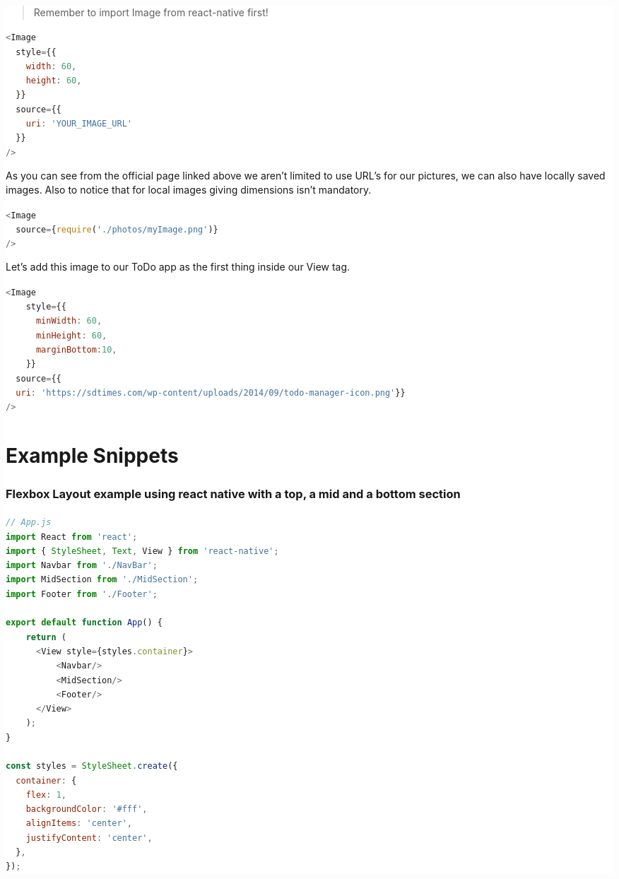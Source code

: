 > Remember to import Image from react-native first!
```javascript
<Image
  style={{
    width: 60, 
    height: 60, 
  }}
  source={{
    uri: 'YOUR_IMAGE_URL'
  }}
/>
```
As you can see from the official page linked above we aren’t limited to use URL’s for our pictures, we can also have locally saved images. Also to notice that for local images giving dimensions isn’t mandatory.

```javascript
<Image
  source={require('./photos/myImage.png')}
/>
```
Let’s add this image to our ToDo app as the first thing inside our View tag.
```javascript
<Image
    style={{
      minWidth: 60, 
      minHeight: 60, 
      marginBottom:10,
    }}
  source={{
  uri: 'https://sdtimes.com/wp-content/uploads/2014/09/todo-manager-icon.png'}}
/>
```
# Example Snippets
### Flexbox Layout example using react native with a top, a mid and a bottom section
```javascript
// App.js
import React from 'react';
import { StyleSheet, Text, View } from 'react-native';
import Navbar from './NavBar';
import MidSection from './MidSection';
import Footer from './Footer';

export default function App() {
    return (
      <View style={styles.container}>
          <Navbar/>
          <MidSection/>
          <Footer/>
      </View>
    );
}

const styles = StyleSheet.create({
  container: {
    flex: 1,
    backgroundColor: '#fff',
    alignItems: 'center',
    justifyContent: 'center',
  },
});
```
